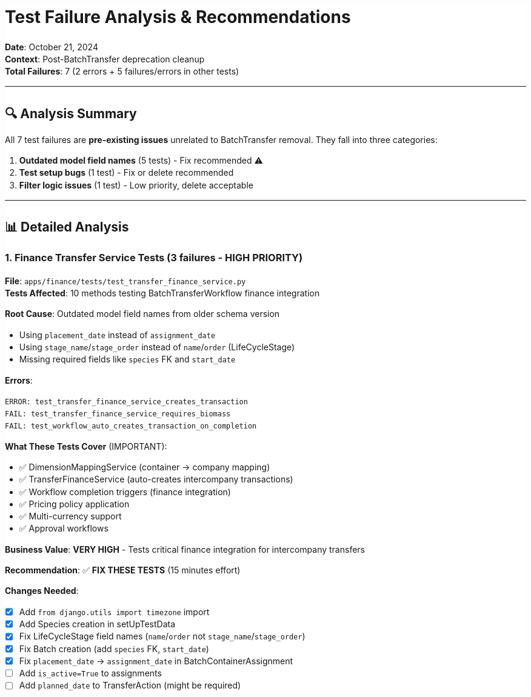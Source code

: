 # Test Failure Analysis & Recommendations

**Date**: October 21, 2024  
**Context**: Post-BatchTransfer deprecation cleanup  
**Total Failures**: 7 (2 errors + 5 failures/errors in other tests)

---

## 🔍 Analysis Summary

All 7 test failures are **pre-existing issues** unrelated to BatchTransfer removal. They fall into three categories:

1. **Outdated model field names** (5 tests) - Fix recommended ⚠️
2. **Test setup bugs** (1 test) - Fix or delete recommended
3. **Filter logic issues** (1 test) - Low priority, delete acceptable

---

## 📊 Detailed Analysis

### 1. Finance Transfer Service Tests (3 failures - HIGH PRIORITY)

**File**: `apps/finance/tests/test_transfer_finance_service.py`  
**Tests Affected**: 10 methods testing BatchTransferWorkflow finance integration

**Root Cause**: Outdated model field names from older schema version
- Using `placement_date` instead of `assignment_date`
- Using `stage_name`/`stage_order` instead of `name`/`order` (LifeCycleStage)
- Missing required fields like `species` FK and `start_date`

**Errors**:
```
ERROR: test_transfer_finance_service_creates_transaction
FAIL: test_transfer_finance_service_requires_biomass
FAIL: test_workflow_auto_creates_transaction_on_completion
```

**What These Tests Cover** (IMPORTANT):
- ✅ DimensionMappingService (container → company mapping)
- ✅ TransferFinanceService (auto-creates intercompany transactions)
- ✅ Workflow completion triggers (finance integration)
- ✅ Pricing policy application
- ✅ Multi-currency support
- ✅ Approval workflows

**Business Value**: **VERY HIGH** - Tests critical finance integration for intercompany transfers

**Recommendation**: ✅ **FIX THESE TESTS** (15 minutes effort)

**Changes Needed**:
- [x] Add `from django.utils import timezone` import
- [x] Add Species creation in setUpTestData
- [x] Fix LifeCycleStage field names (`name`/`order` not `stage_name`/`stage_order`)
- [x] Fix Batch creation (add `species` FK, `start_date`)
- [x] Fix `placement_date` → `assignment_date` in BatchContainerAssignment
- [ ] Add `is_active=True` to assignments
- [ ] Add `planned_date` to TransferAction (might be required)
